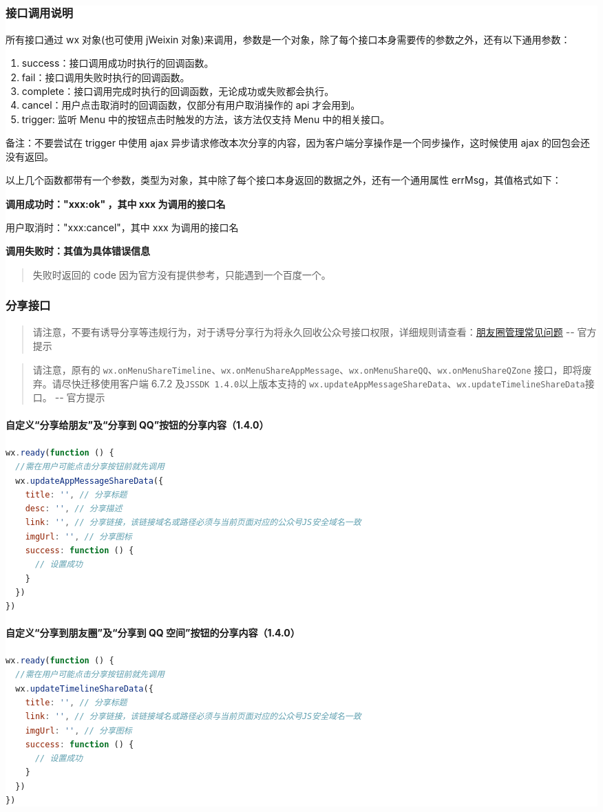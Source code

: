 ### 接口调用说明

所有接口通过 wx 对象(也可使用 jWeixin 对象)来调用，参数是一个对象，除了每个接口本身需要传的参数之外，还有以下通用参数：

1. success：接口调用成功时执行的回调函数。
2. fail：接口调用失败时执行的回调函数。
3. complete：接口调用完成时执行的回调函数，无论成功或失败都会执行。
4. cancel：用户点击取消时的回调函数，仅部分有用户取消操作的 api 才会用到。
5. trigger: 监听 Menu 中的按钮点击时触发的方法，该方法仅支持 Menu 中的相关接口。

备注：不要尝试在 trigger 中使用 ajax 异步请求修改本次分享的内容，因为客户端分享操作是一个同步操作，这时候使用 ajax 的回包会还没有返回。

以上几个函数都带有一个参数，类型为对象，其中除了每个接口本身返回的数据之外，还有一个通用属性 errMsg，其值格式如下：

**调用成功时："xxx:ok" ，其中 xxx 为调用的接口名**

用户取消时："xxx:cancel"，其中 xxx 为调用的接口名

**调用失败时：其值为具体错误信息**

> 失败时返回的 code 因为官方没有提供参考，只能遇到一个百度一个。

### 分享接口

> 请注意，不要有诱导分享等违规行为，对于诱导分享行为将永久回收公众号接口权限，详细规则请查看：[朋友圈管理常见问题](https://kf.qq.com/faq/161223JfINJV1612237buYri.html) -- 官方提示

> 请注意，原有的 `wx.onMenuShareTimeline`、`wx.onMenuShareAppMessage`、`wx.onMenuShareQQ`、`wx.onMenuShareQZone` 接口，即将废弃。请尽快迁移使用客户端 6.7.2 及`JSSDK 1.4.0`以上版本支持的 `wx.updateAppMessageShareData`、`wx.updateTimelineShareData`接口。 -- 官方提示

#### 自定义“分享给朋友”及“分享到 QQ”按钮的分享内容（1.4.0）

```js
wx.ready(function () {
  //需在用户可能点击分享按钮前就先调用
  wx.updateAppMessageShareData({
    title: '', // 分享标题
    desc: '', // 分享描述
    link: '', // 分享链接，该链接域名或路径必须与当前页面对应的公众号JS安全域名一致
    imgUrl: '', // 分享图标
    success: function () {
      // 设置成功
    }
  })
})
```

#### 自定义“分享到朋友圈”及“分享到 QQ 空间”按钮的分享内容（1.4.0）

```js
wx.ready(function () {
  //需在用户可能点击分享按钮前就先调用
  wx.updateTimelineShareData({
    title: '', // 分享标题
    link: '', // 分享链接，该链接域名或路径必须与当前页面对应的公众号JS安全域名一致
    imgUrl: '', // 分享图标
    success: function () {
      // 设置成功
    }
  })
})
```
